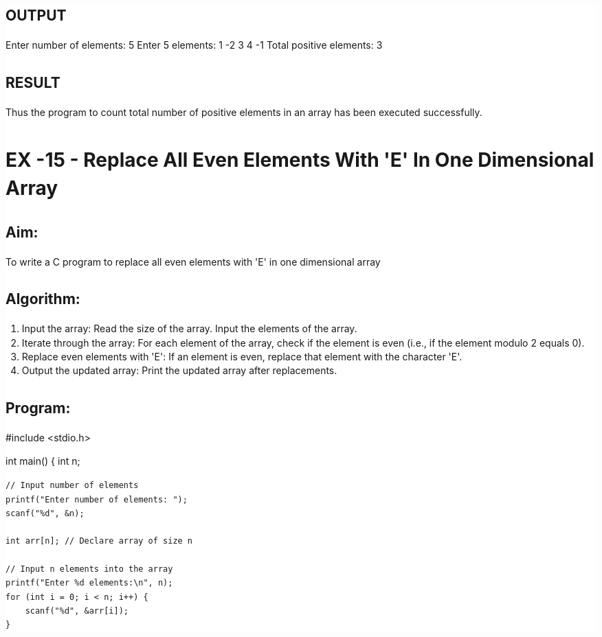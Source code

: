 
## OUTPUT
Enter number of elements: 5
Enter 5 elements:
1 -2 3 4 -1
Total positive elements: 3





## RESULT
Thus the program to count total number of positive elements in an array has been executed successfully.





 
 


# EX -15 - Replace All Even Elements With 'E' In One Dimensional Array

## Aim:
To write a C program to replace all even elements with 'E' in one dimensional array

## Algorithm:
1.	Input the array:
  Read the size of the array.
  Input the elements of the array.
2.	Iterate through the array:
 	For each element of the array, check if the element is even (i.e., if the element modulo 2 equals 0).
3.	Replace even elements with 'E':
     If an element is even, replace that element with the character 'E'.
4.	Output the updated array:
 Print the updated array after replacements.

## Program:
#include <stdio.h>

int main() {
    int n;

    // Input number of elements
    printf("Enter number of elements: ");
    scanf("%d", &n);

    int arr[n]; // Declare array of size n

    // Input n elements into the array
    printf("Enter %d elements:\n", n);
    for (int i = 0; i < n; i++) {
        scanf("%d", &arr[i]);
    }
